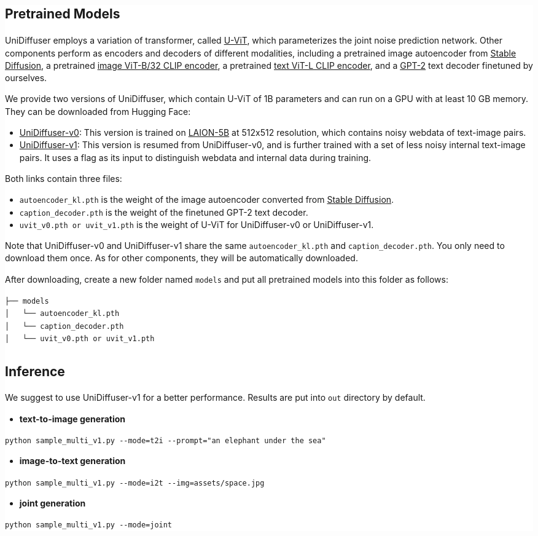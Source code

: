 

## Pretrained Models

UniDiffuser employs a variation of transformer, called [U-ViT](https://github.com/baofff/U-ViT), which parameterizes the joint noise prediction network. Other components perform as encoders and decoders of different modalities, including a pretrained image autoencoder from [Stable Diffusion](https://github.com/CompVis/stable-diffusion), a pretrained [image ViT-B/32 CLIP encoder](https://github.com/openai/CLIP), a pretrained [text ViT-L CLIP encoder](https://huggingface.co/openai/clip-vit-large-patch14), and a [GPT-2](https://github.com/openai/gpt-2) text decoder finetuned by ourselves.


We provide two versions of UniDiffuser, which contain U-ViT of 1B parameters and can run on a GPU with at least 10 GB memory. They can be downloaded from Hugging Face:
- [UniDiffuser-v0](https://huggingface.co/thu-ml/unidiffuser-v0): This version is trained on [LAION-5B](https://laion.ai/) at 512x512 resolution, which contains noisy webdata of text-image pairs.
- [UniDiffuser-v1](https://huggingface.co/thu-ml/unidiffuser-v1): This version is resumed from UniDiffuser-v0, and is further trained with a set of less noisy internal text-image pairs. It uses a flag as its input to distinguish webdata and internal data during training.

Both links contain three files:
- `autoencoder_kl.pth` is the weight of the image autoencoder converted from [Stable Diffusion](https://github.com/CompVis/stable-diffusion).
- `caption_decoder.pth` is the weight of the finetuned GPT-2 text decoder.
- `uvit_v0.pth or uvit_v1.pth` is the weight of U-ViT for UniDiffuser-v0 or UniDiffuser-v1.

Note that UniDiffuser-v0 and UniDiffuser-v1 share the same `autoencoder_kl.pth` and `caption_decoder.pth`. You only need to download them once.
As for other components, they will be automatically downloaded.


After downloading, create a new folder named `models` and put all pretrained models into this folder as follows:

```
├── models
│   └── autoencoder_kl.pth
│   └── caption_decoder.pth
│   └── uvit_v0.pth or uvit_v1.pth
```

## Inference

We suggest to use UniDiffuser-v1 for a better performance. Results are put into `out` directory by default.

* **text-to-image generation**
```shell
python sample_multi_v1.py --mode=t2i --prompt="an elephant under the sea"
```
* **image-to-text generation**
```shell
python sample_multi_v1.py --mode=i2t --img=assets/space.jpg
```

* **joint generation**
```shell
python sample_multi_v1.py --mode=joint
```
